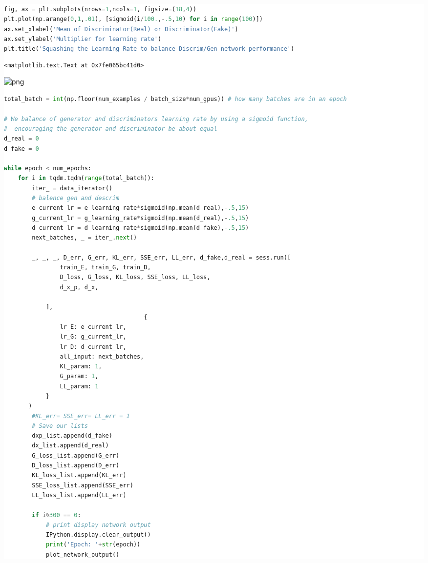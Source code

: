 
```python
fig, ax = plt.subplots(nrows=1,ncols=1, figsize=(18,4))
plt.plot(np.arange(0,1,.01), [sigmoid(i/100.,-.5,10) for i in range(100)])
ax.set_xlabel('Mean of Discriminator(Real) or Discriminator(Fake)')
ax.set_ylabel('Multiplier for learning rate')
plt.title('Squashing the Learning Rate to balance Discrim/Gen network performance')
```




    <matplotlib.text.Text at 0x7fe065bc41d0>




![png](VAE-GAN-multi-gpu-celebA_files/VAE-GAN-multi-gpu-celebA_50_1.png)



```python
total_batch = int(np.floor(num_examples / batch_size*num_gpus)) # how many batches are in an epoch

# We balance of generator and discriminators learning rate by using a sigmoid function,
#  encouraging the generator and discriminator be about equal
d_real = 0
d_fake = 0

while epoch < num_epochs:    
    for i in tqdm.tqdm(range(total_batch)):
        iter_ = data_iterator()
        # balence gen and descrim
        e_current_lr = e_learning_rate*sigmoid(np.mean(d_real),-.5,15)
        g_current_lr = g_learning_rate*sigmoid(np.mean(d_real),-.5,15)
        d_current_lr = d_learning_rate*sigmoid(np.mean(d_fake),-.5,15)
        next_batches, _ = iter_.next()

        _, _, _, D_err, G_err, KL_err, SSE_err, LL_err, d_fake,d_real = sess.run([
                train_E, train_G, train_D,
                D_loss, G_loss, KL_loss, SSE_loss, LL_loss,
                d_x_p, d_x,

            ],
                                        {
                lr_E: e_current_lr,
                lr_G: g_current_lr,
                lr_D: d_current_lr,
                all_input: next_batches,
                KL_param: 1,
                G_param: 1,
                LL_param: 1
            }
       )
        #KL_err= SSE_err= LL_err = 1
        # Save our lists
        dxp_list.append(d_fake)
        dx_list.append(d_real)
        G_loss_list.append(G_err)
        D_loss_list.append(D_err)
        KL_loss_list.append(KL_err)
        SSE_loss_list.append(SSE_err)
        LL_loss_list.append(LL_err)
    
        if i%300 == 0:
            # print display network output
            IPython.display.clear_output()
            print('Epoch: '+str(epoch))
            plot_network_output()
```